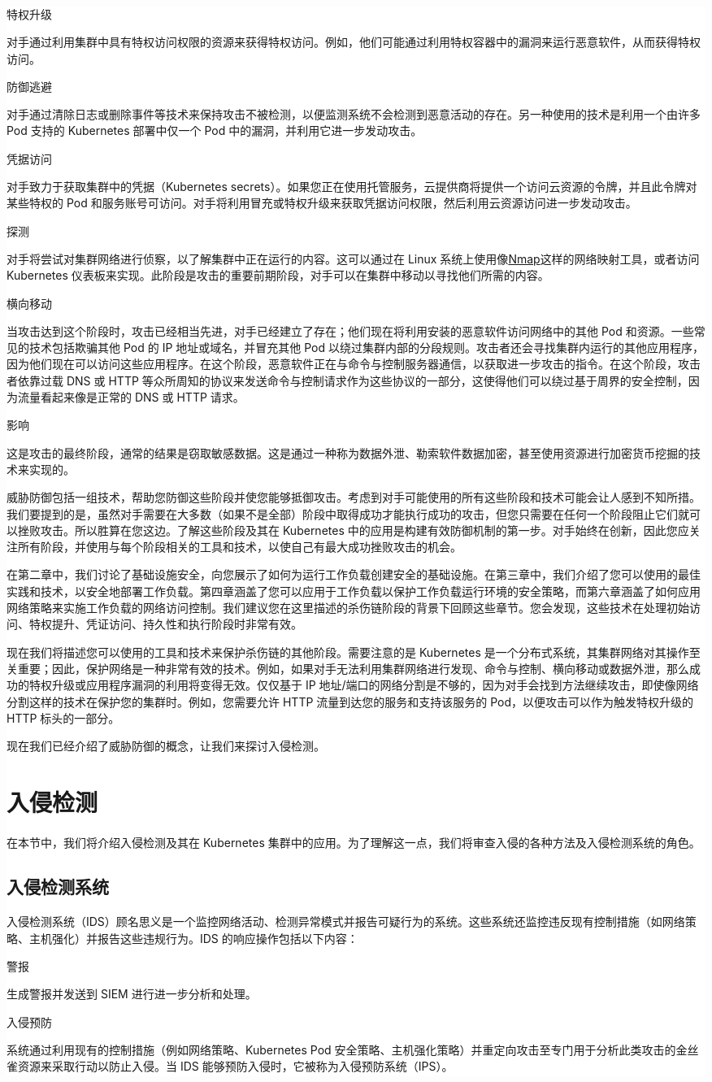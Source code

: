 特权升级

对手通过利用集群中具有特权访问权限的资源来获得特权访问。例如，他们可能通过利用特权容器中的漏洞来运行恶意软件，从而获得特权访问。

防御逃避

对手通过清除日志或删除事件等技术来保持攻击不被检测，以便监测系统不会检测到恶意活动的存在。另一种使用的技术是利用一个由许多 Pod 支持的 Kubernetes 部署中仅一个 Pod 中的漏洞，并利用它进一步发动攻击。

凭据访问

对手致力于获取集群中的凭据（Kubernetes secrets）。如果您正在使用托管服务，云提供商将提供一个访问云资源的令牌，并且此令牌对某些特权的 Pod 和服务账号可访问。对手将利用冒充或特权升级来获取凭据访问权限，然后利用云资源访问进一步发动攻击。

探测

对手将尝试对集群网络进行侦察，以了解集群中正在运行的内容。这可以通过在 Linux 系统上使用像[Nmap](https://nmap.org)这样的网络映射工具，或者访问 Kubernetes 仪表板来实现。此阶段是攻击的重要前期阶段，对手可以在集群中移动以寻找他们所需的内容。

横向移动

当攻击达到这个阶段时，攻击已经相当先进，对手已经建立了存在；他们现在将利用安装的恶意软件访问网络中的其他 Pod 和资源。一些常见的技术包括欺骗其他 Pod 的 IP 地址或域名，并冒充其他 Pod 以绕过集群内部的分段规则。攻击者还会寻找集群内运行的其他应用程序，因为他们现在可以访问这些应用程序。在这个阶段，恶意软件正在与命令与控制服务器通信，以获取进一步攻击的指令。在这个阶段，攻击者依靠过载 DNS 或 HTTP 等众所周知的协议来发送命令与控制请求作为这些协议的一部分，这使得他们可以绕过基于周界的安全控制，因为流量看起来像是正常的 DNS 或 HTTP 请求。

影响

这是攻击的最终阶段，通常的结果是窃取敏感数据。这是通过一种称为数据外泄、勒索软件数据加密，甚至使用资源进行加密货币挖掘的技术来实现的。

威胁防御包括一组技术，帮助您防御这些阶段并使您能够抵御攻击。考虑到对手可能使用的所有这些阶段和技术可能会让人感到不知所措。我们要提到的是，虽然对手需要在大多数（如果不是全部）阶段中取得成功才能执行成功的攻击，但您只需要在任何一个阶段阻止它们就可以挫败攻击。所以胜算在您这边。了解这些阶段及其在 Kubernetes 中的应用是构建有效防御机制的第一步。对手始终在创新，因此您应关注所有阶段，并使用与每个阶段相关的工具和技术，以使自己有最大成功挫败攻击的机会。

在第二章中，我们讨论了基础设施安全，向您展示了如何为运行工作负载创建安全的基础设施。在第三章中，我们介绍了您可以使用的最佳实践和技术，以安全地部署工作负载。第四章涵盖了您可以应用于工作负载以保护工作负载运行环境的安全策略，而第六章涵盖了如何应用网络策略来实施工作负载的网络访问控制。我们建议您在这里描述的杀伤链阶段的背景下回顾这些章节。您会发现，这些技术在处理初始访问、特权提升、凭证访问、持久性和执行阶段时非常有效。

现在我们将描述您可以使用的工具和技术来保护杀伤链的其他阶段。需要注意的是 Kubernetes 是一个分布式系统，其集群网络对其操作至关重要；因此，保护网络是一种非常有效的技术。例如，如果对手无法利用集群网络进行发现、命令与控制、横向移动或数据外泄，那么成功的特权升级或应用程序漏洞的利用将变得无效。仅仅基于 IP 地址/端口的网络分割是不够的，因为对手会找到方法继续攻击，即使像网络分割这样的技术在保护您的集群时。例如，您需要允许 HTTP 流量到达您的服务和支持该服务的 Pod，以便攻击可以作为触发特权升级的 HTTP 标头的一部分。

现在我们已经介绍了威胁防御的概念，让我们来探讨入侵检测。

# 入侵检测

在本节中，我们将介绍入侵检测及其在 Kubernetes 集群中的应用。为了理解这一点，我们将审查入侵的各种方法及入侵检测系统的角色。

## 入侵检测系统

入侵检测系统（IDS）顾名思义是一个监控网络活动、检测异常模式并报告可疑行为的系统。这些系统还监控违反现有控制措施（如网络策略、主机强化）并报告这些违规行为。IDS 的响应操作包括以下内容：

警报

生成警报并发送到 SIEM 进行进一步分析和处理。

入侵预防

系统通过利用现有的控制措施（例如网络策略、Kubernetes Pod 安全策略、主机强化策略）并重定向攻击至专门用于分析此类攻击的金丝雀资源来采取行动以防止入侵。当 IDS 能够预防入侵时，它被称为入侵预防系统（IPS）。
